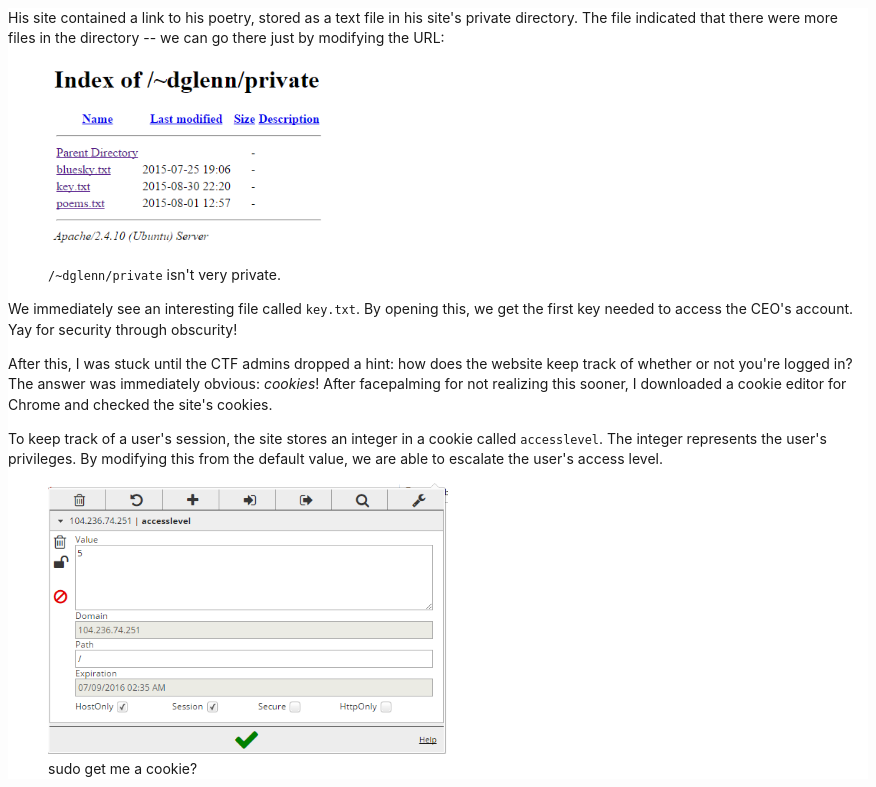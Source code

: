 
His site contained a link to his poetry, stored as a text file in his site's private directory. The file indicated that there were more files in the directory -- we can go there just by modifying the URL:

<figure>
    <img src="/images/blog/20150909/filesystem.png" width="300px" />
    <figcaption><code>/~dglenn/private</code> isn't very private.</figcaption>
</figure>

We immediately see an interesting file called `key.txt`. By opening this, we get the first key needed to access the CEO's account. Yay for security through obscurity!

After this, I was stuck until the CTF admins dropped a hint: how does the website keep track of whether or not you're logged in? The answer was immediately obvious: *cookies*! After facepalming for not realizing this sooner, I downloaded a cookie editor for Chrome and checked the site's cookies.

To keep track of a user's session, the site stores an integer in a cookie called `accesslevel`. The integer represents the user's privileges. By modifying this from the default value, we are able to escalate the user's access level.

<figure>
    <img src="/images/blog/20150909/cookieadmin.png" width="400px" />
    <figcaption>sudo get me a cookie?</figcaption>
</figure>
